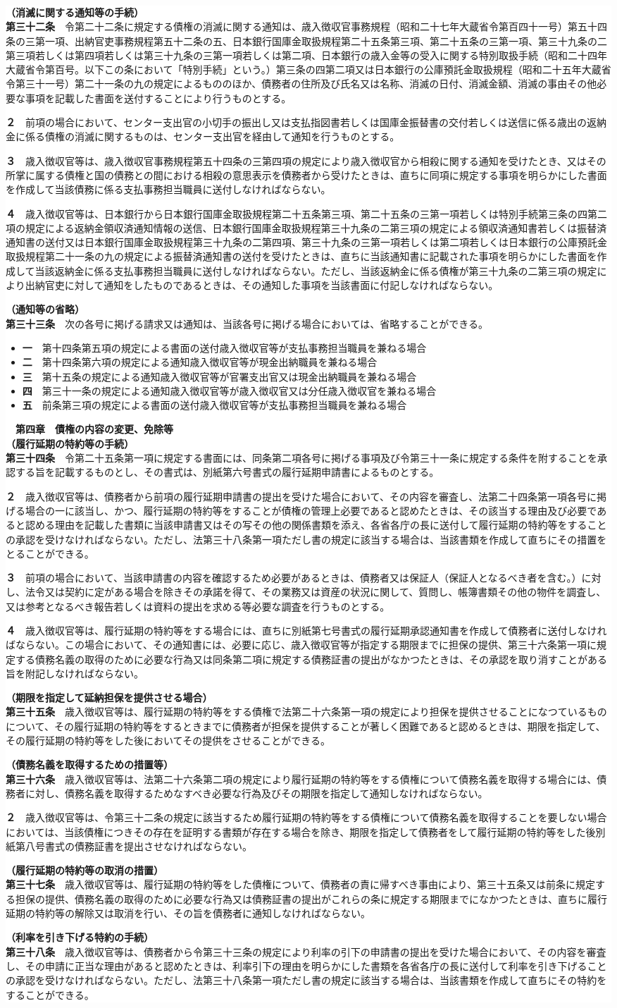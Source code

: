 **（消滅に関する通知等の手続）**  
**第三十二条**　令第二十二条に規定する債権の消滅に関する通知は、歳入徴収官事務規程（昭和二十七年大蔵省令第百四十一号）第五十四条の三第一項、出納官吏事務規程第五十二条の五、日本銀行国庫金取扱規程第二十五条第三項、第二十五条の三第一項、第三十九条の二第三項若しくは第四項若しくは第三十九条の三第一項若しくは第二項、日本銀行の歳入金等の受入に関する特別取扱手続（昭和二十四年大蔵省令第百号。以下この条において「特別手続」という。）第三条の四第二項又は日本銀行の公庫預託金取扱規程（昭和二十五年大蔵省令第三十一号）第二十一条の九の規定によるもののほか、債務者の住所及び氏名又は名称、消滅の日付、消滅金額、消滅の事由その他必要な事項を記載した書面を送付することにより行うものとする。  
  
**２**　前項の場合において、センター支出官の小切手の振出し又は支払指図書若しくは国庫金振替書の交付若しくは送信に係る歳出の返納金に係る債権の消滅に関するものは、センター支出官を経由して通知を行うものとする。  
  
**３**　歳入徴収官等は、歳入徴収官事務規程第五十四条の三第四項の規定により歳入徴収官から相殺に関する通知を受けたとき、又はその所掌に属する債権と国の債務との間における相殺の意思表示を債務者から受けたときは、直ちに同項に規定する事項を明らかにした書面を作成して当該債務に係る支払事務担当職員に送付しなければならない。  
  
**４**　歳入徴収官等は、日本銀行から日本銀行国庫金取扱規程第二十五条第三項、第二十五条の三第一項若しくは特別手続第三条の四第二項の規定による返納金領収済通知情報の送信、日本銀行国庫金取扱規程第三十九条の二第三項の規定による領収済通知書若しくは振替済通知書の送付又は日本銀行国庫金取扱規程第三十九条の二第四項、第三十九条の三第一項若しくは第二項若しくは日本銀行の公庫預託金取扱規程第二十一条の九の規定による振替済通知書の送付を受けたときは、直ちに当該通知書に記載された事項を明らかにした書面を作成して当該返納金に係る支払事務担当職員に送付しなければならない。ただし、当該返納金に係る債権が第三十九条の二第三項の規定により出納官吏に対して通知をしたものであるときは、その通知した事項を当該書面に付記しなければならない。  
  
**（通知等の省略）**  
**第三十三条**　次の各号に掲げる請求又は通知は、当該各号に掲げる場合においては、省略することができる。  
* **一**　第十四条第五項の規定による書面の送付歳入徴収官等が支払事務担当職員を兼ねる場合  
* **二**　第十四条第六項の規定による通知歳入徴収官等が現金出納職員を兼ねる場合  
* **三**　第十五条の規定による通知歳入徴収官等が官署支出官又は現金出納職員を兼ねる場合  
* **四**　第三十一条の規定による通知歳入徴収官等が歳入徴収官又は分任歳入徴収官を兼ねる場合  
* **五**　前条第三項の規定による書面の送付歳入徴収官等が支払事務担当職員を兼ねる場合  
  
&emsp;**第四章　債権の内容の変更、免除等**  
**（履行延期の特約等の手続）**  
**第三十四条**　令第二十五条第一項に規定する書面には、同条第二項各号に掲げる事項及び令第三十一条に規定する条件を附することを承認する旨を記載するものとし、その書式は、別紙第六号書式の履行延期申請書によるものとする。  
  
**２**　歳入徴収官等は、債務者から前項の履行延期申請書の提出を受けた場合において、その内容を審査し、法第二十四条第一項各号に掲げる場合の一に該当し、かつ、履行延期の特約等をすることが債権の管理上必要であると認めたときは、その該当する理由及び必要であると認める理由を記載した書類に当該申請書又はその写その他の関係書類を添え、各省各庁の長に送付して履行延期の特約等をすることの承認を受けなければならない。ただし、法第三十八条第一項ただし書の規定に該当する場合は、当該書類を作成して直ちにその措置をとることができる。  
  
**３**　前項の場合において、当該申請書の内容を確認するため必要があるときは、債務者又は保証人（保証人となるべき者を含む。）に対し、法令又は契約に定がある場合を除きその承諾を得て、その業務又は資産の状況に関して、質問し、帳簿書類その他の物件を調査し、又は参考となるべき報告若しくは資料の提出を求める等必要な調査を行うものとする。  
  
**４**　歳入徴収官等は、履行延期の特約等をする場合には、直ちに別紙第七号書式の履行延期承認通知書を作成して債務者に送付しなければならない。この場合において、その通知書には、必要に応じ、歳入徴収官等が指定する期限までに担保の提供、第三十六条第一項に規定する債務名義の取得のために必要な行為又は同条第二項に規定する債務証書の提出がなかつたときは、その承認を取り消すことがある旨を附記しなければならない。  
  
**（期限を指定して延納担保を提供させる場合）**  
**第三十五条**　歳入徴収官等は、履行延期の特約等をする債権で法第二十六条第一項の規定により担保を提供させることになつているものについて、その履行延期の特約等をするときまでに債務者が担保を提供することが著しく困難であると認めるときは、期限を指定して、その履行延期の特約等をした後においてその提供をさせることができる。  
  
**（債務名義を取得するための措置等）**  
**第三十六条**　歳入徴収官等は、法第二十六条第二項の規定により履行延期の特約等をする債権について債務名義を取得する場合には、債務者に対し、債務名義を取得するためなすべき必要な行為及びその期限を指定して通知しなければならない。  
  
**２**　歳入徴収官等は、令第三十二条の規定に該当するため履行延期の特約等をする債権について債務名義を取得することを要しない場合においては、当該債権につきその存在を証明する書類が存在する場合を除き、期限を指定して債務者をして履行延期の特約等をした後別紙第八号書式の債務証書を提出させなければならない。  
  
**（履行延期の特約等の取消の措置）**  
**第三十七条**　歳入徴収官等は、履行延期の特約等をした債権について、債務者の責に帰すべき事由により、第三十五条又は前条に規定する担保の提供、債務名義の取得のために必要な行為又は債務証書の提出がこれらの条に規定する期限までになかつたときは、直ちに履行延期の特約等の解除又は取消を行い、その旨を債務者に通知しなければならない。  
  
**（利率を引き下げる特約の手続）**  
**第三十八条**　歳入徴収官等は、債務者から令第三十三条の規定により利率の引下の申請書の提出を受けた場合において、その内容を審査し、その申請に正当な理由があると認めたときは、利率引下の理由を明らかにした書類を各省各庁の長に送付して利率を引き下げることの承認を受けなければならない。ただし、法第三十八条第一項ただし書の規定に該当する場合は、当該書類を作成して直ちにその特約をすることができる。  
  